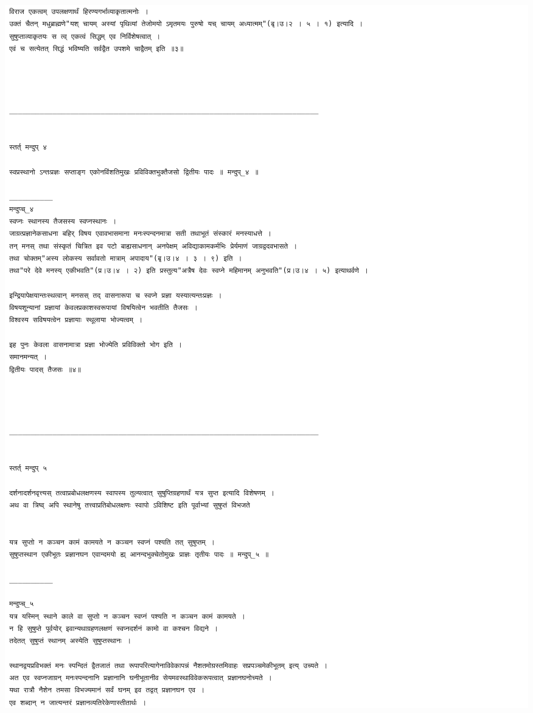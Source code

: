      विराज एकत्वम् उपलक्षणार्थं हिरण्यगर्भाव्याकृतात्मनोः ।  
     उक्तं चैतन् मधुब्राह्मणे"यश् चायम् अस्यां पृथिव्यां तेजोमयो ऽमृतमयः पुरुषो यच् चायम् अध्यात्मम्"(बृ।उ।२ । ५ । १) इत्यादि ।  
     सुषुप्ताव्याकृतयः स त्व् एकत्वं सिद्धम् एव निर्विशेषत्वात् ।  
     एवं च सत्येतत् सिद्धं भविष्यति सर्वद्वैत उपशमे चाद्वैतम् इति ॥३॥  
       
  
  
  
     _______________________________________________________________________  
  
  
     स्तर्त् मन्दुप् ४  
       
     स्वप्रस्थानो ऽन्तःप्रज्ञः सप्ताङ्ग एकोनविंशतिमुखः प्रविविक्तभुक्तैजसो द्वितीयः पादः ॥ मन्दुप्_४ ॥  
       
     __________  
     मन्दुप्च्_४  
     स्वप्नः स्थानस्य तैजसस्य स्वप्नस्थानः ।  
     जाग्रत्प्रज्ञानेकसाधना बहिर् विषय एवावभासमाना मनःस्पन्दनमात्रा सती तथाभूतं संस्कारं मनस्याधत्ते ।  
     तन् मनस् तथा संस्कृतं चित्रित इव पटो बाह्यसाधनान् अनपेक्षम् अविद्याकामकर्मभिः प्रेर्यमाणं जाग्रद्वदवभासते ।  
     तथा चोक्तम्"अस्य लोकस्य सर्वावतो मात्राम् अपादाय"(बृ।उ।४ । ३ । ९) इति ।  
     तथा"परे देवे मनस्य् एकीभवति"(प्र।उ।४ । २) इति प्रस्तुत्य"अत्रैष देवः स्वप्ने महिमानम् अनुभवति"(प्र।उ।४ । ५) इत्याथर्वणे ।  
       
     इन्द्रियापेक्षयान्तःस्थत्वान् मनसस् तद् वासनारूपा च स्वप्ने प्रज्ञा यस्यात्यन्तःप्रज्ञः ।  
     विषयशून्यानां प्रज्ञायां केवलप्रकाशस्वरूपायां विषयित्वेन भवतीति तैजसः ।  
     विश्वस्य सविषयत्वेन प्रज्ञायाः स्थूलाया भोज्यत्वम् ।  
       
     इह पुनः केवला वासनामात्रा प्रज्ञा भोज्येति प्रविविक्तो भोग इति ।  
     समानमन्यत् ।  
     द्वितीयः पादस् तैजसः ॥४॥  
       
  
  
  
     _______________________________________________________________________  
  
  
     स्तर्त् मन्दुप् ५  
       
     दर्शनादर्शनवृत्त्यस् तत्वाप्रबोधलक्षणस्य स्वापस्य तुल्यत्वात् सुषुप्तिग्रहणार्थं यत्र सुप्त इत्यादि विशेषणम् ।  
     अथ वा त्रिष्व् अपि स्थानेषु तत्त्वाप्रतिबोधलक्षणः स्वापो ऽविशिष्ट इति पूर्वाभ्यां सुषुप्तं विभजते  
       
       
     यत्र सुप्तो न कञ्चन कामं कामयते न कञ्चन स्वप्नं पश्यति तत् सुषुप्तम् ।  
     सुषुप्तस्थान एकीभूतः प्रज्ञानघन एवान्दमयो ह्य् आनन्दभुक्चेतोमुखः प्राज्ञः तृतीयः पादः ॥ मन्दुप्_५ ॥  
       
     __________  
  
     मन्दुप्च्_५  
     यत्र यस्मिन् स्थाने काले वा सुप्तो न कञ्चन स्वप्नं पश्यति न कञ्चन कामं कामयते ।  
     न हि सुषुप्ते पूर्वयोर् इवान्यथाग्रहणलक्षणं स्वप्नदर्शनं कामो वा कश्चन विद्यने ।  
     तदेतत् सुषुप्तं स्थानम् अस्येति सुषुप्तस्थानः ।  
       
     स्थानद्वयप्रविभक्तं मनः स्पन्दितं द्वैतजातं तथा रूपापरित्यागेनाविवेकापन्नं नैशतमोग्रस्तमिवाहः सप्रपञ्चमेकीभूतम् इत्य् उच्यते ।  
     अत एव स्वप्नजाग्रन् मनःस्पन्दनानि प्रज्ञानानि घनीभूतानीव सेयमवस्थाविवेकरूपत्वात् प्रज्ञानघनोच्यते ।  
     यथा रात्रौ नैशेन तमसा विभज्यमानं सर्वं घनम् इव तद्वत् प्रज्ञानघन एव ।  
     एव शब्दान् न जात्यन्तरं प्रज्ञानव्यतिरेकेणास्तीतार्थः ।  
       